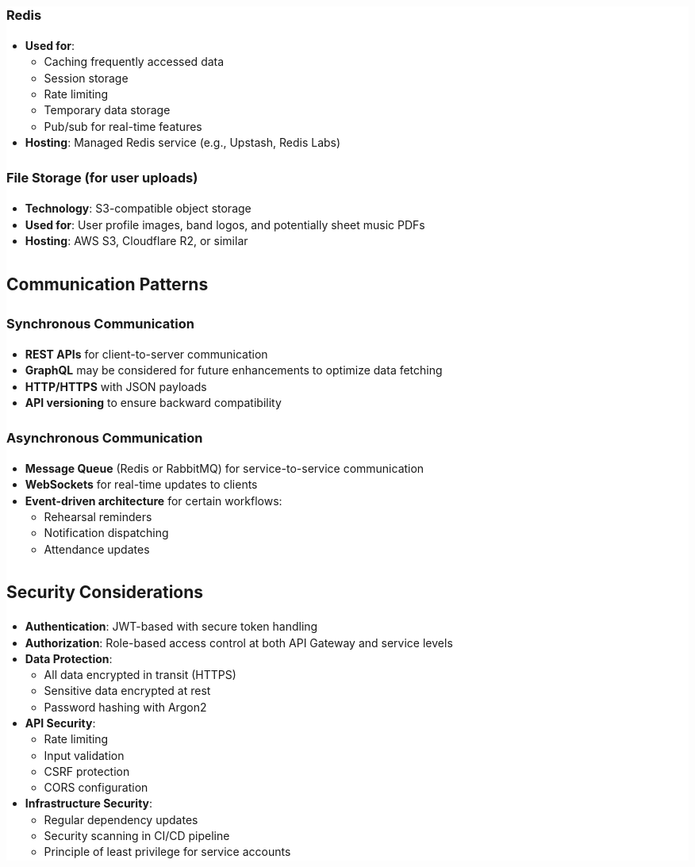 ### Redis

- **Used for**:
  - Caching frequently accessed data
  - Session storage
  - Rate limiting
  - Temporary data storage
  - Pub/sub for real-time features
- **Hosting**: Managed Redis service (e.g., Upstash, Redis Labs)

### File Storage (for user uploads)

- **Technology**: S3-compatible object storage
- **Used for**: User profile images, band logos, and potentially sheet music PDFs
- **Hosting**: AWS S3, Cloudflare R2, or similar

## Communication Patterns

### Synchronous Communication

- **REST APIs** for client-to-server communication
- **GraphQL** may be considered for future enhancements to optimize data fetching
- **HTTP/HTTPS** with JSON payloads
- **API versioning** to ensure backward compatibility

### Asynchronous Communication

- **Message Queue** (Redis or RabbitMQ) for service-to-service communication
- **WebSockets** for real-time updates to clients
- **Event-driven architecture** for certain workflows:
  - Rehearsal reminders
  - Notification dispatching
  - Attendance updates

## Security Considerations

- **Authentication**: JWT-based with secure token handling
- **Authorization**: Role-based access control at both API Gateway and service levels
- **Data Protection**:
  - All data encrypted in transit (HTTPS)
  - Sensitive data encrypted at rest
  - Password hashing with Argon2
- **API Security**:
  - Rate limiting
  - Input validation
  - CSRF protection
  - CORS configuration
- **Infrastructure Security**:
  - Regular dependency updates
  - Security scanning in CI/CD pipeline
  - Principle of least privilege for service accounts
